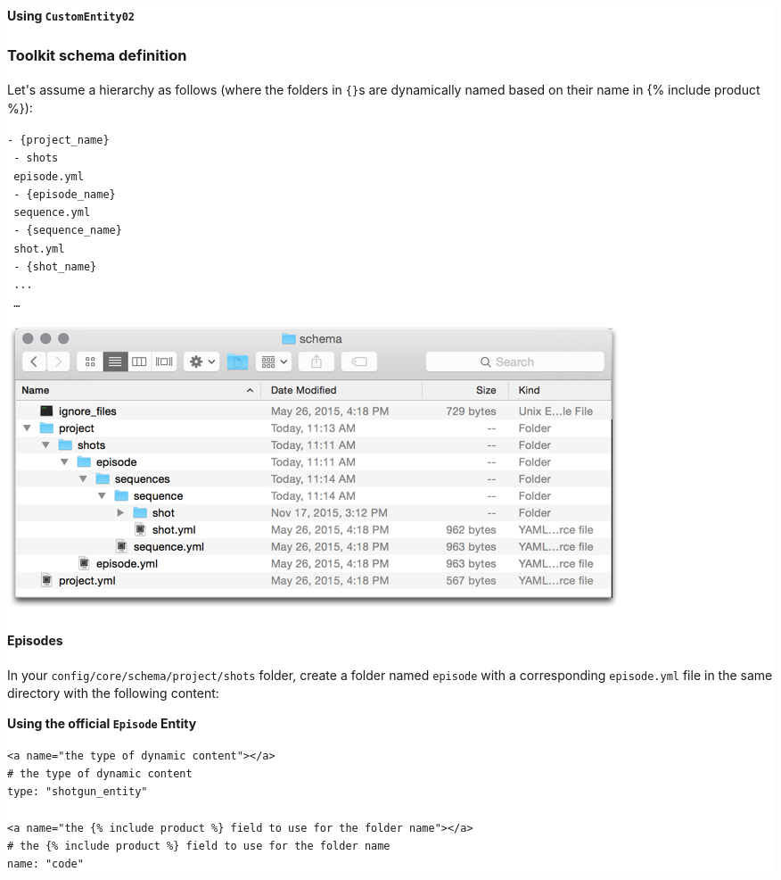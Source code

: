**Using  `CustomEntity02`**

<iframe class="wistia_embed" title="Wistia video player" src="https://fast.wistia.net/embed/iframe/juebp6yjn8" name="wistia_embed" width="640" height="400" frameborder="0" scrolling="no" allowfullscreen=""></iframe>

### Toolkit schema definition

Let's assume a hierarchy as follows (where the folders in  `{}`s are dynamically named based on their name in {% include product %}):

    - {project_name}
     - shots
     episode.yml
     - {episode_name}
     sequence.yml
     - {sequence_name}
     shot.yml
     - {shot_name}
     ...
     …

![episode_schema](images/file-system-config-reference/episode_schema.png)

#### Episodes

In your  `config/core/schema/project/shots`  folder, create a folder named  `episode`  with a corresponding  `episode.yml`  file in the same directory with the following content:

**Using the official  `Episode`  Entity**

    <a name="the type of dynamic content"></a>
    # the type of dynamic content
    type: "shotgun_entity"
    
    <a name="the {% include product %} field to use for the folder name"></a>
    # the {% include product %} field to use for the folder name
    name: "code"
    